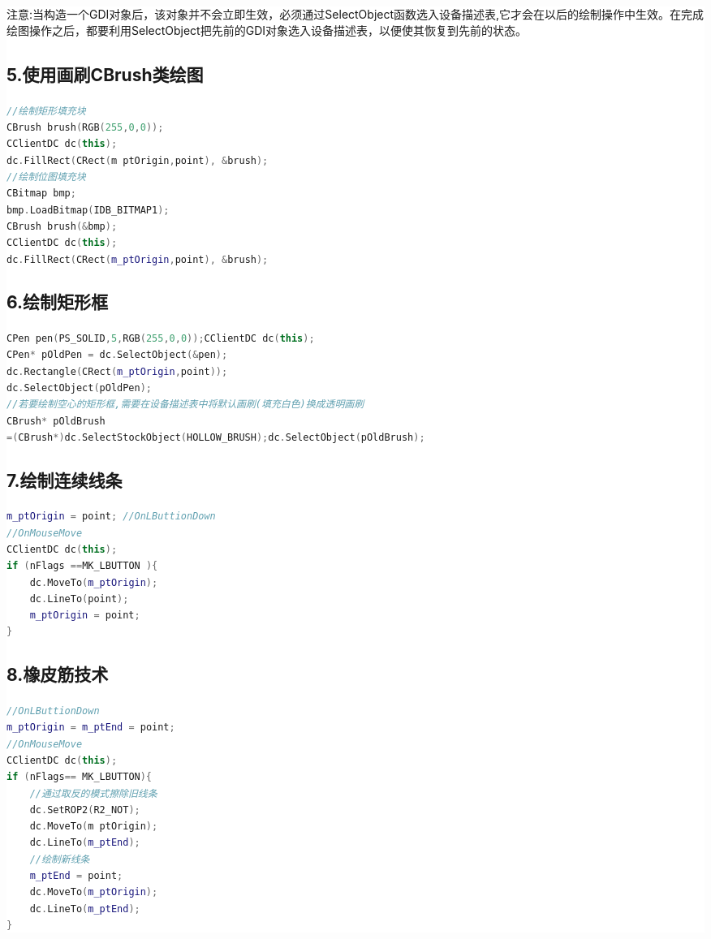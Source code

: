 注意:当构造一个GDI对象后，该对象并不会立即生效，必须通过SelectObject函数选入设备描述表,它才会在以后的绘制操作中生效。在完成绘图操作之后，都要利用SelectObject把先前的GDI对象选入设备描述表，以便使其恢复到先前的状态。

## 5.使用画刷CBrush类绘图

```c++
//绘制矩形填充块
CBrush brush(RGB(255,0,0));
CClientDC dc(this);
dc.FillRect(CRect(m ptOrigin,point), &brush);
//绘制位图填充块
CBitmap bmp;
bmp.LoadBitmap(IDB_BITMAP1);
CBrush brush(&bmp);
CClientDC dc(this);
dc.FillRect(CRect(m_ptOrigin,point), &brush);
```

## 6.绘制矩形框

```c++
CPen pen(PS_SOLID,5,RGB(255,0,0));CClientDC dc(this);
CPen* pOldPen = dc.SelectObject(&pen);
dc.Rectangle(CRect(m_ptOrigin,point));
dc.SelectObject(pOldPen);
//若要绘制空心的矩形框,需要在设备描述表中将默认画刷(填充白色)换成透明画刷
CBrush* pOldBrush
=(CBrush*)dc.SelectStockObject(HOLLOW_BRUSH);dc.SelectObject(pOldBrush);
```

## 7.绘制连续线条

```c++
m_ptOrigin = point; //OnLButtionDown
//OnMouseMove
CClientDC dc(this);
if (nFlags ==MK_LBUTTON ){
	dc.MoveTo(m_ptOrigin);
    dc.LineTo(point);
	m_ptOrigin = point;
}
```

## 8.橡皮筋技术

```C++
//OnLButtionDown
m_ptOrigin = m_ptEnd = point;
//OnMouseMove
CClientDC dc(this);
if (nFlags== MK_LBUTTON){
	//通过取反的模式擦除旧线条
    dc.SetROP2(R2_NOT);
	dc.MoveTo(m ptOrigin);
    dc.LineTo(m_ptEnd);
    //绘制新线条
	m_ptEnd = point;
	dc.MoveTo(m_ptOrigin); 
    dc.LineTo(m_ptEnd);
}
```
